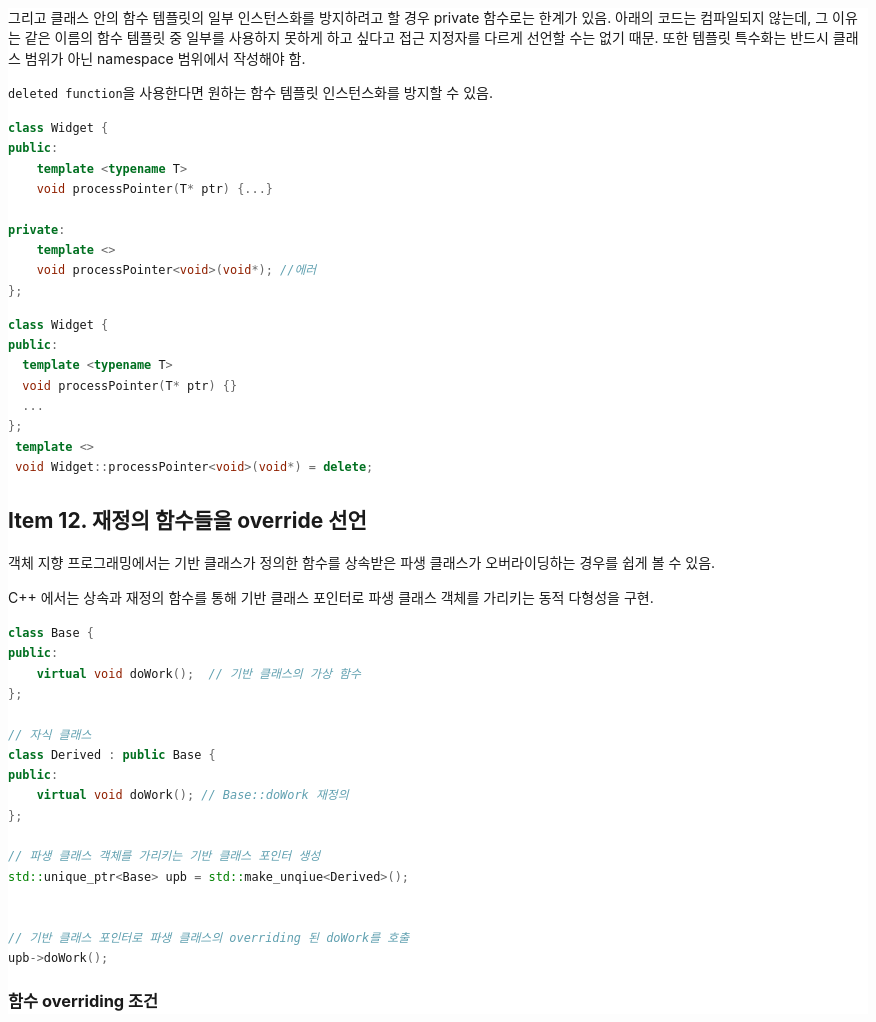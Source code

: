 그리고 클래스 안의 함수 템플릿의 일부 인스턴스화를 방지하려고 할 경우 private 함수로는 한계가 있음. 아래의 코드는 컴파일되지 않는데, 그 이유는 같은 이름의 함수 템플릿 중 일부를 사용하지 못하게 하고 싶다고 접근 지정자를 다르게 선언할 수는 없기 때문. 또한 템플릿 특수화는 반드시 클래스 범위가 아닌 namespace 범위에서 작성해야 함. 

`deleted function`을 사용한다면 원하는 함수 템플릿 인스턴스화를 방지할 수 있음.

```cpp
class Widget {
public:
	template <typename T>
	void processPointer(T* ptr) {...}
    
private:
	template <>
	void processPointer<void>(void*); //에러
};
```

```cpp
class Widget {
public:
  template <typename T>
  void processPointer(T* ptr) {}
  ...
};
 template <> 
 void Widget::processPointer<void>(void*) = delete;
```


## Item 12. 재정의 함수들을 override 선언

객체 지향 프로그래밍에서는 기반 클래스가 정의한 함수를 상속받은 파생 클래스가 오버라이딩하는 경우를 쉽게 볼 수 있음.

C++ 에서는 상속과 재정의 함수를 통해 기반 클래스 포인터로 파생 클래스 객체를 가리키는 동적 다형성을 구현.
```cpp
class Base {
public:
	virtual void doWork();	// 기반 클래스의 가상 함수
};

// 자식 클래스
class Derived : public Base {
public:
	virtual void doWork(); // Base::doWork 재정의
};

// 파생 클래스 객체를 가리키는 기반 클래스 포인터 생성
std::unique_ptr<Base> upb = std::make_unqiue<Derived>();


// 기반 클래스 포인터로 파생 클래스의 overriding 된 doWork를 호출
upb->doWork();
```

### 함수 overriding 조건

